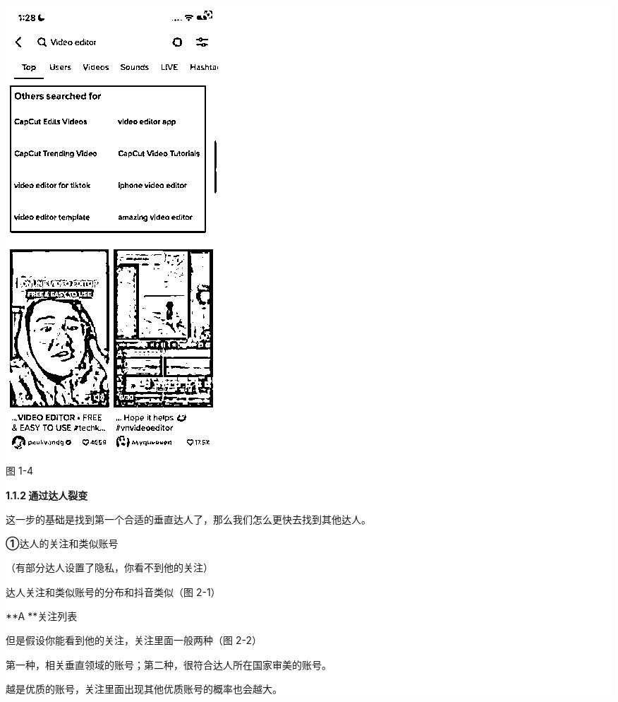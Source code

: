 ![](img/chanpin-chuhai_1165.png)

图 1-4

**1.1.2 通过达人裂变**

这一步的基础是找到第一个合适的垂直达人了，那么我们怎么更快去找到其他达人。

**①**达人的关注和类似账号

（有部分达人设置了隐私，你看不到他的关注）

达人关注和类似账号的分布和抖音类似（图 2-1）

**A **关注列表

 

 

但是假设你能看到他的关注，关注里面一般两种（图 2-2）

第一种，相关垂直领域的账号；第二种，很符合达人所在国家审美的账号。

越是优质的账号，关注里面出现其他优质账号的概率也会越大。

